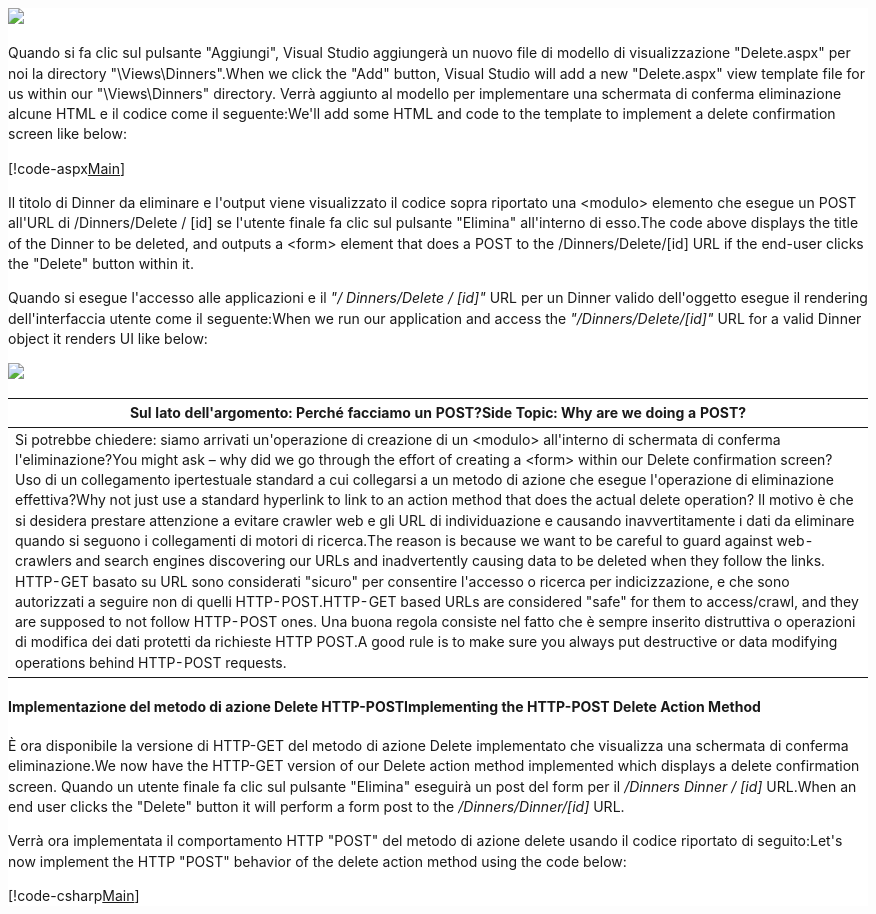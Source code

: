 ![](provide-crud-create-read-update-delete-data-form-entry-support/_static/image17.png)

<span data-ttu-id="bc808-318">Quando si fa clic sul pulsante "Aggiungi", Visual Studio aggiungerà un nuovo file di modello di visualizzazione "Delete.aspx" per noi la directory "\Views\Dinners".</span><span class="sxs-lookup"><span data-stu-id="bc808-318">When we click the "Add" button, Visual Studio will add a new "Delete.aspx" view template file for us within our "\Views\Dinners" directory.</span></span> <span data-ttu-id="bc808-319">Verrà aggiunto al modello per implementare una schermata di conferma eliminazione alcune HTML e il codice come il seguente:</span><span class="sxs-lookup"><span data-stu-id="bc808-319">We'll add some HTML and code to the template to implement a delete confirmation screen like below:</span></span>

[!code-aspx[Main](provide-crud-create-read-update-delete-data-form-entry-support/samples/sample29.aspx)]

<span data-ttu-id="bc808-320">Il titolo di Dinner da eliminare e l'output viene visualizzato il codice sopra riportato una &lt;modulo&gt; elemento che esegue un POST all'URL di /Dinners/Delete / [id] se l'utente finale fa clic sul pulsante "Elimina" all'interno di esso.</span><span class="sxs-lookup"><span data-stu-id="bc808-320">The code above displays the title of the Dinner to be deleted, and outputs a &lt;form&gt; element that does a POST to the /Dinners/Delete/[id] URL if the end-user clicks the "Delete" button within it.</span></span>

<span data-ttu-id="bc808-321">Quando si esegue l'accesso alle applicazioni e il *"/ Dinners/Delete / [id]"* URL per un Dinner valido dell'oggetto esegue il rendering dell'interfaccia utente come il seguente:</span><span class="sxs-lookup"><span data-stu-id="bc808-321">When we run our application and access the *"/Dinners/Delete/[id]"* URL for a valid Dinner object it renders UI like below:</span></span>

![](provide-crud-create-read-update-delete-data-form-entry-support/_static/image18.png)

| <span data-ttu-id="bc808-322">**Sul lato dell'argomento: Perché facciamo un POST?**</span><span class="sxs-lookup"><span data-stu-id="bc808-322">**Side Topic: Why are we doing a POST?**</span></span> |
| --- |
| <span data-ttu-id="bc808-323">Si potrebbe chiedere: siamo arrivati un'operazione di creazione di un &lt;modulo&gt; all'interno di schermata di conferma l'eliminazione?</span><span class="sxs-lookup"><span data-stu-id="bc808-323">You might ask – why did we go through the effort of creating a &lt;form&gt; within our Delete confirmation screen?</span></span> <span data-ttu-id="bc808-324">Uso di un collegamento ipertestuale standard a cui collegarsi a un metodo di azione che esegue l'operazione di eliminazione effettiva?</span><span class="sxs-lookup"><span data-stu-id="bc808-324">Why not just use a standard hyperlink to link to an action method that does the actual delete operation?</span></span> <span data-ttu-id="bc808-325">Il motivo è che si desidera prestare attenzione a evitare crawler web e gli URL di individuazione e causando inavvertitamente i dati da eliminare quando si seguono i collegamenti di motori di ricerca.</span><span class="sxs-lookup"><span data-stu-id="bc808-325">The reason is because we want to be careful to guard against web-crawlers and search engines discovering our URLs and inadvertently causing data to be deleted when they follow the links.</span></span> <span data-ttu-id="bc808-326">HTTP-GET basato su URL sono considerati "sicuro" per consentire l'accesso o ricerca per indicizzazione, e che sono autorizzati a seguire non di quelli HTTP-POST.</span><span class="sxs-lookup"><span data-stu-id="bc808-326">HTTP-GET based URLs are considered "safe" for them to access/crawl, and they are supposed to not follow HTTP-POST ones.</span></span> <span data-ttu-id="bc808-327">Una buona regola consiste nel fatto che è sempre inserito distruttiva o operazioni di modifica dei dati protetti da richieste HTTP POST.</span><span class="sxs-lookup"><span data-stu-id="bc808-327">A good rule is to make sure you always put destructive or data modifying operations behind HTTP-POST requests.</span></span> |

#### <a name="implementing-the-http-post-delete-action-method"></a><span data-ttu-id="bc808-328">Implementazione del metodo di azione Delete HTTP-POST</span><span class="sxs-lookup"><span data-stu-id="bc808-328">Implementing the HTTP-POST Delete Action Method</span></span>

<span data-ttu-id="bc808-329">È ora disponibile la versione di HTTP-GET del metodo di azione Delete implementato che visualizza una schermata di conferma eliminazione.</span><span class="sxs-lookup"><span data-stu-id="bc808-329">We now have the HTTP-GET version of our Delete action method implemented which displays a delete confirmation screen.</span></span> <span data-ttu-id="bc808-330">Quando un utente finale fa clic sul pulsante "Elimina" eseguirà un post del form per il */Dinners Dinner / [id]* URL.</span><span class="sxs-lookup"><span data-stu-id="bc808-330">When an end user clicks the "Delete" button it will perform a form post to the */Dinners/Dinner/[id]* URL.</span></span>

<span data-ttu-id="bc808-331">Verrà ora implementata il comportamento HTTP "POST" del metodo di azione delete usando il codice riportato di seguito:</span><span class="sxs-lookup"><span data-stu-id="bc808-331">Let's now implement the HTTP "POST" behavior of the delete action method using the code below:</span></span>

[!code-csharp[Main](provide-crud-create-read-update-delete-data-form-entry-support/samples/sample30.cs)]
